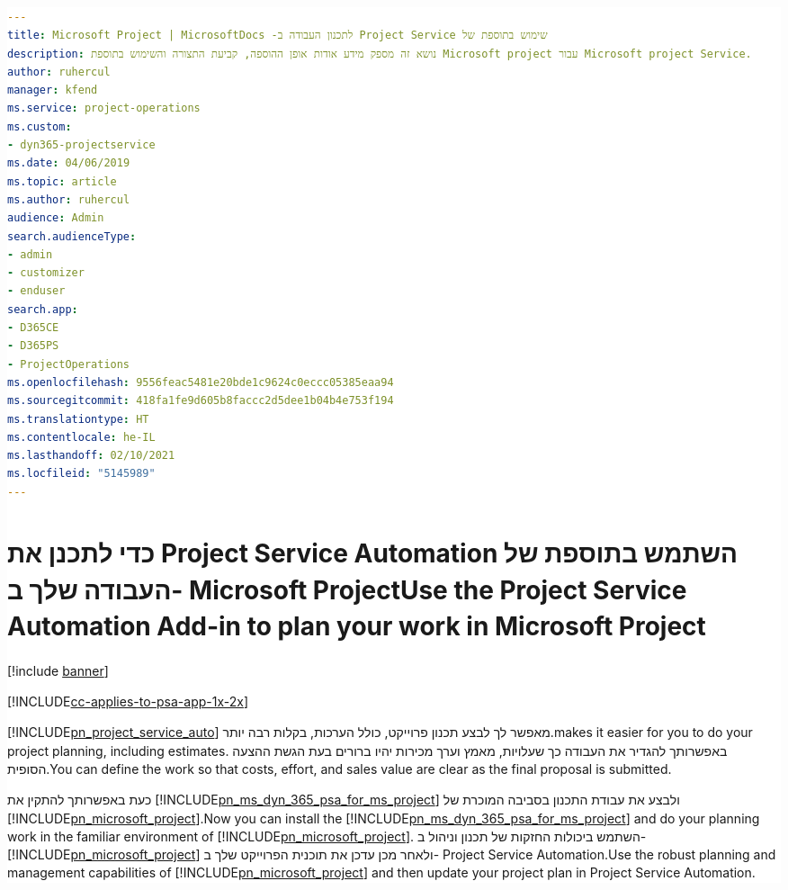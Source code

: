 ```yaml
---
title: שימוש בתוספת של ‏‫Project Service לתכנון העבודה ב- Microsoft Project | MicrosoftDocs
description: נושא זה מספק מידע אודות אופן ההוספה, קביעת התצורה והשימוש בתוספת Microsoft project עבור Microsoft project Service.
author: ruhercul
manager: kfend
ms.service: project-operations
ms.custom:
- dyn365-projectservice
ms.date: 04/06/2019
ms.topic: article
ms.author: ruhercul
audience: Admin
search.audienceType:
- admin
- customizer
- enduser
search.app:
- D365CE
- D365PS
- ProjectOperations
ms.openlocfilehash: 9556feac5481e20bde1c9624c0eccc05385eaa94
ms.sourcegitcommit: 418fa1fe9d605b8faccc2d5dee1b04b4e753f194
ms.translationtype: HT
ms.contentlocale: he-IL
ms.lasthandoff: 02/10/2021
ms.locfileid: "5145989"
---
```

# <a name="use-the-project-service-automation-add-in-to-plan-your-work-in-microsoft-project"></a><span data-ttu-id="ffc8e-103">השתמש בתוספת של ‏‫Project Service Automation‬ כדי לתכנן את העבודה שלך ב- Microsoft Project</span><span class="sxs-lookup"><span data-stu-id="ffc8e-103">Use the Project Service Automation Add-in to plan your work in Microsoft Project</span></span>

[!include [banner](../includes/psa-now-project-operations.md)]

[!INCLUDE[cc-applies-to-psa-app-1x-2x](../includes/cc-applies-to-psa-app-1x-2x.md)]

[!INCLUDE[pn_project_service_auto](../includes/pn-project-service-auto.md)] <span data-ttu-id="ffc8e-104">מאפשר לך לבצע תכנון פרוייקט, כולל הערכות, בקלות רבה יותר.</span><span class="sxs-lookup"><span data-stu-id="ffc8e-104">makes it easier for you to do your project planning, including estimates.</span></span> <span data-ttu-id="ffc8e-105">באפשרותך להגדיר את העבודה כך שעלויות, מאמץ וערך מכירות יהיו ברורים בעת הגשת ההצעה הסופית.</span><span class="sxs-lookup"><span data-stu-id="ffc8e-105">You can define the work so that costs, effort, and sales value are clear as the final proposal is submitted.</span></span>  

 <span data-ttu-id="ffc8e-106">כעת באפשרותך להתקין את [!INCLUDE[pn_ms_dyn_365_psa_for_ms_project](../includes/pn-ms-dyn-365-psa-for-ms-project.md)] ולבצע את עבודת התכנון בסביבה המוכרת של [!INCLUDE[pn_microsoft_project](../includes/pn-microsoft-project.md)].</span><span class="sxs-lookup"><span data-stu-id="ffc8e-106">Now you can install the [!INCLUDE[pn_ms_dyn_365_psa_for_ms_project](../includes/pn-ms-dyn-365-psa-for-ms-project.md)] and do your planning work in the familiar environment of [!INCLUDE[pn_microsoft_project](../includes/pn-microsoft-project.md)].</span></span> <span data-ttu-id="ffc8e-107">השתמש ביכולות החזקות של תכנון וניהול ב- [!INCLUDE[pn_microsoft_project](../includes/pn-microsoft-project.md)] ולאחר מכן עדכן את תוכנית הפרוייקט שלך ב- Project Service Automation.</span><span class="sxs-lookup"><span data-stu-id="ffc8e-107">Use the robust planning and management capabilities of [!INCLUDE[pn_microsoft_project](../includes/pn-microsoft-project.md)] and then update your project plan in Project Service Automation.</span></span>  
